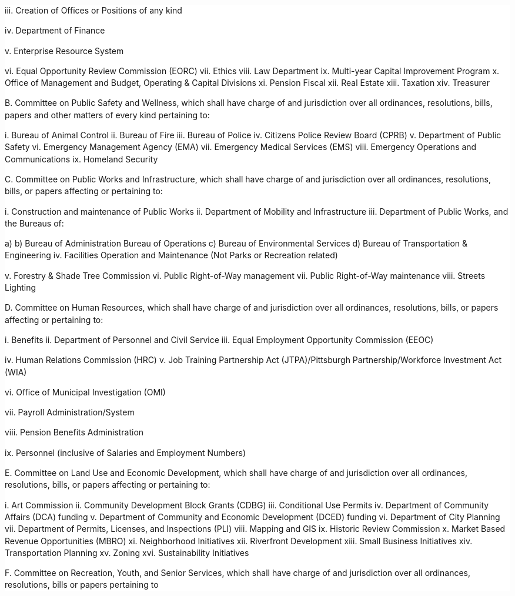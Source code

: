 iii. Creation of Offices or Positions of any kind

iv. Department of Finance

v. Enterprise Resource System

vi. Equal Opportunity Review Commission (EORC) vii. Ethics viii. Law Department ix. Multi-year Capital Improvement Program x. Office of Management and Budget, Operating & Capital Divisions xi. Pension Fiscal xii. Real Estate xiii. Taxation xiv. Treasurer

B. Committee on Public Safety and Wellness, which shall have charge of and jurisdiction over all ordinances, resolutions, bills, papers and other matters of every kind pertaining to:

i. Bureau of Animal Control ii. Bureau of Fire iii. Bureau of Police iv. Citizens Police Review Board (CPRB) v. Department of Public Safety vi. Emergency Management Agency (EMA) vii. Emergency Medical Services (EMS) viii. Emergency Operations and Communications ix. Homeland Security

C. Committee on Public Works and Infrastructure, which shall have charge of and jurisdiction over all ordinances, resolutions, bills, or papers affecting or pertaining to:

i. Construction and maintenance of Public Works ii. Department of Mobility and Infrastructure iii. Department of Public Works, and the Bureaus of:

a) b) Bureau of Administration Bureau of Operations c) Bureau of Environmental Services d) Bureau of Transportation & Engineering iv. Facilities Operation and Maintenance (Not Parks or Recreation related)

v. Forestry & Shade Tree Commission vi. Public Right-of-Way management vii. Public Right-of-Way maintenance viii. Streets Lighting

D. Committee on Human Resources, which shall have charge of and jurisdiction over all ordinances, resolutions, bills, or papers affecting or pertaining to:

i. Benefits ii. Department of Personnel and Civil Service iii. Equal Employment Opportunity Commission (EEOC)

iv. Human Relations Commission (HRC) v. Job Training Partnership Act (JTPA)/Pittsburgh Partnership/Workforce Investment Act (WIA)

vi. Office of Municipal Investigation (OMI)

vii. Payroll Administration/System

viii. Pension Benefits Administration

ix. Personnel (inclusive of Salaries and Employment Numbers)

E. Committee on Land Use and Economic Development, which shall have charge of and jurisdiction over all ordinances, resolutions, bills, or papers affecting or pertaining to:

i. Art Commission ii. Community Development Block Grants (CDBG) iii. Conditional Use Permits iv. Department of Community Affairs (DCA) funding v. Department of Community and Economic Development (DCED) funding vi. Department of City Planning vii. Department of Permits, Licenses, and Inspections (PLI) viii. Mapping and GIS ix. Historic Review Commission x. Market Based Revenue Opportunities (MBRO) xi. Neighborhood Initiatives xii. Riverfront Development xiii. Small Business Initiatives xiv. Transportation Planning xv. Zoning xvi. Sustainability Initiatives

F. Committee on Recreation, Youth, and Senior Services, which shall have charge of and jurisdiction over all ordinances, resolutions, bills or papers pertaining to
